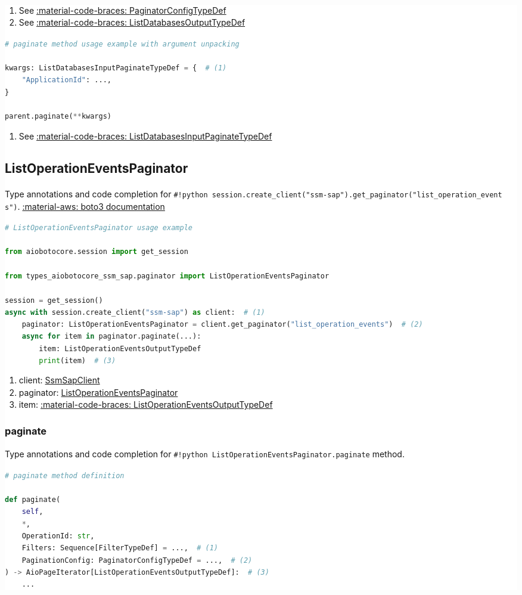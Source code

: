 1. See [:material-code-braces: PaginatorConfigTypeDef](./type_defs.md#paginatorconfigtypedef) 
2. See [:material-code-braces: ListDatabasesOutputTypeDef](./type_defs.md#listdatabasesoutputtypedef) 


```python
# paginate method usage example with argument unpacking

kwargs: ListDatabasesInputPaginateTypeDef = {  # (1)
    "ApplicationId": ...,
}

parent.paginate(**kwargs)
```

1. See [:material-code-braces: ListDatabasesInputPaginateTypeDef](./type_defs.md#listdatabasesinputpaginatetypedef) 
## ListOperationEventsPaginator

Type annotations and code completion for `#!python session.create_client("ssm-sap").get_paginator("list_operation_events")`.
[:material-aws: boto3 documentation](https://boto3.amazonaws.com/v1/documentation/api/latest/reference/services/ssm-sap/paginator/ListOperationEvents.html#SsmSap.Paginator.ListOperationEvents)

```python
# ListOperationEventsPaginator usage example

from aiobotocore.session import get_session

from types_aiobotocore_ssm_sap.paginator import ListOperationEventsPaginator

session = get_session()
async with session.create_client("ssm-sap") as client:  # (1)
    paginator: ListOperationEventsPaginator = client.get_paginator("list_operation_events")  # (2)
    async for item in paginator.paginate(...):
        item: ListOperationEventsOutputTypeDef
        print(item)  # (3)
```

1. client: [SsmSapClient](./client.md)
2. paginator: [ListOperationEventsPaginator](./paginators.md#listoperationeventspaginator)
3. item: [:material-code-braces: ListOperationEventsOutputTypeDef](./type_defs.md#listoperationeventsoutputtypedef) 


### paginate

Type annotations and code completion for `#!python ListOperationEventsPaginator.paginate` method.

```python
# paginate method definition

def paginate(
    self,
    *,
    OperationId: str,
    Filters: Sequence[FilterTypeDef] = ...,  # (1)
    PaginationConfig: PaginatorConfigTypeDef = ...,  # (2)
) -> AioPageIterator[ListOperationEventsOutputTypeDef]:  # (3)
    ...
```
